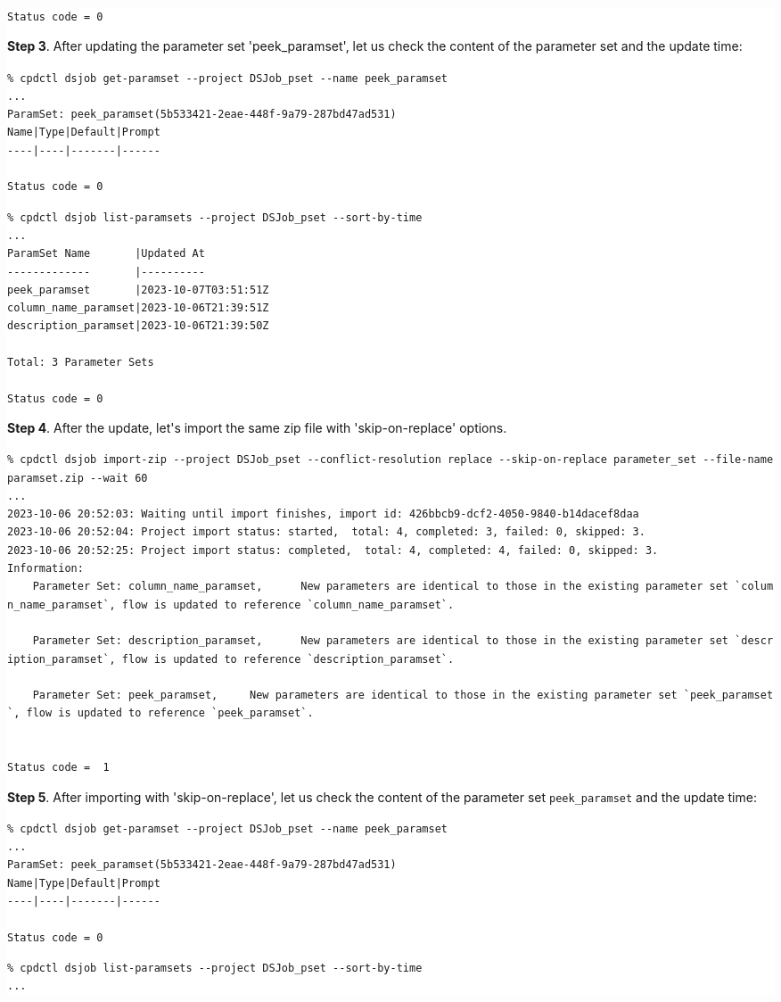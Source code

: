 ```
Status code = 0
```

**Step 3**. After updating the parameter set 'peek_paramset', let us check the content of the parameter set and the update time:
```
% cpdctl dsjob get-paramset --project DSJob_pset --name peek_paramset
...
ParamSet: peek_paramset(5b533421-2eae-448f-9a79-287bd47ad531) 
Name|Type|Default|Prompt
----|----|-------|------

Status code = 0
```
```
% cpdctl dsjob list-paramsets --project DSJob_pset --sort-by-time
...
ParamSet Name       |Updated At
-------------       |----------
peek_paramset       |2023-10-07T03:51:51Z
column_name_paramset|2023-10-06T21:39:51Z
description_paramset|2023-10-06T21:39:50Z

Total: 3 Parameter Sets

Status code = 0
```

**Step 4**. After the update, let's import the same zip file with 'skip-on-replace' options.
```
% cpdctl dsjob import-zip --project DSJob_pset --conflict-resolution replace --skip-on-replace parameter_set --file-name paramset.zip --wait 60
...
2023-10-06 20:52:03: Waiting until import finishes, import id: 426bbcb9-dcf2-4050-9840-b14dacef8daa
2023-10-06 20:52:04: Project import status: started,  total: 4, completed: 3, failed: 0, skipped: 3.
2023-10-06 20:52:25: Project import status: completed,  total: 4, completed: 4, failed: 0, skipped: 3.
Information:
	Parameter Set: column_name_paramset,	  New parameters are identical to those in the existing parameter set `column_name_paramset`, flow is updated to reference `column_name_paramset`.

	Parameter Set: description_paramset,	  New parameters are identical to those in the existing parameter set `description_paramset`, flow is updated to reference `description_paramset`.

	Parameter Set: peek_paramset,	  New parameters are identical to those in the existing parameter set `peek_paramset`, flow is updated to reference `peek_paramset`.


Status code =  1
```

**Step 5**. After importing with 'skip-on-replace', let us check the content of the parameter set `peek_paramset` and the update time:
```
% cpdctl dsjob get-paramset --project DSJob_pset --name peek_paramset
...
ParamSet: peek_paramset(5b533421-2eae-448f-9a79-287bd47ad531) 
Name|Type|Default|Prompt
----|----|-------|------

Status code = 0
```
```
% cpdctl dsjob list-paramsets --project DSJob_pset --sort-by-time
...
```